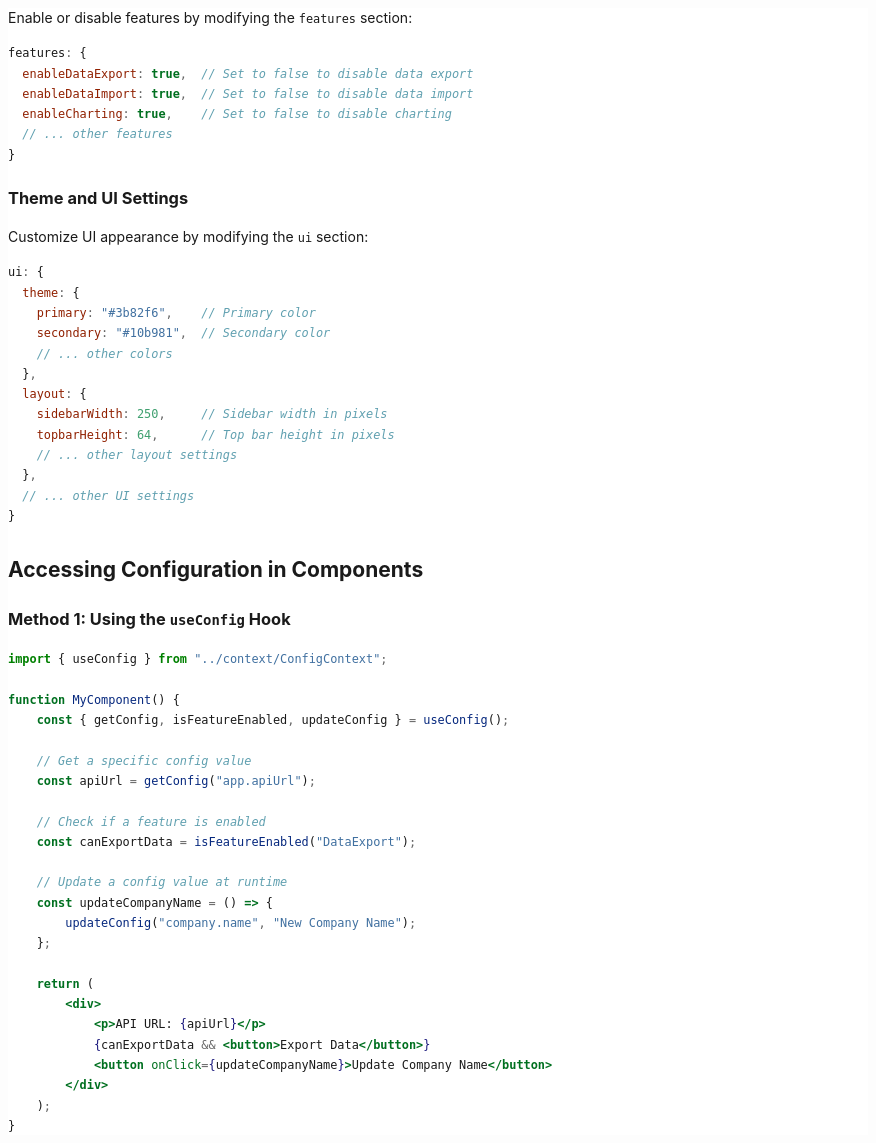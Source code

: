 Enable or disable features by modifying the `features` section:

```javascript
features: {
  enableDataExport: true,  // Set to false to disable data export
  enableDataImport: true,  // Set to false to disable data import
  enableCharting: true,    // Set to false to disable charting
  // ... other features
}
```

### Theme and UI Settings

Customize UI appearance by modifying the `ui` section:

```javascript
ui: {
  theme: {
    primary: "#3b82f6",    // Primary color
    secondary: "#10b981",  // Secondary color
    // ... other colors
  },
  layout: {
    sidebarWidth: 250,     // Sidebar width in pixels
    topbarHeight: 64,      // Top bar height in pixels
    // ... other layout settings
  },
  // ... other UI settings
}
```

## Accessing Configuration in Components

### Method 1: Using the `useConfig` Hook

```jsx
import { useConfig } from "../context/ConfigContext";

function MyComponent() {
	const { getConfig, isFeatureEnabled, updateConfig } = useConfig();

	// Get a specific config value
	const apiUrl = getConfig("app.apiUrl");

	// Check if a feature is enabled
	const canExportData = isFeatureEnabled("DataExport");

	// Update a config value at runtime
	const updateCompanyName = () => {
		updateConfig("company.name", "New Company Name");
	};

	return (
		<div>
			<p>API URL: {apiUrl}</p>
			{canExportData && <button>Export Data</button>}
			<button onClick={updateCompanyName}>Update Company Name</button>
		</div>
	);
}
```
